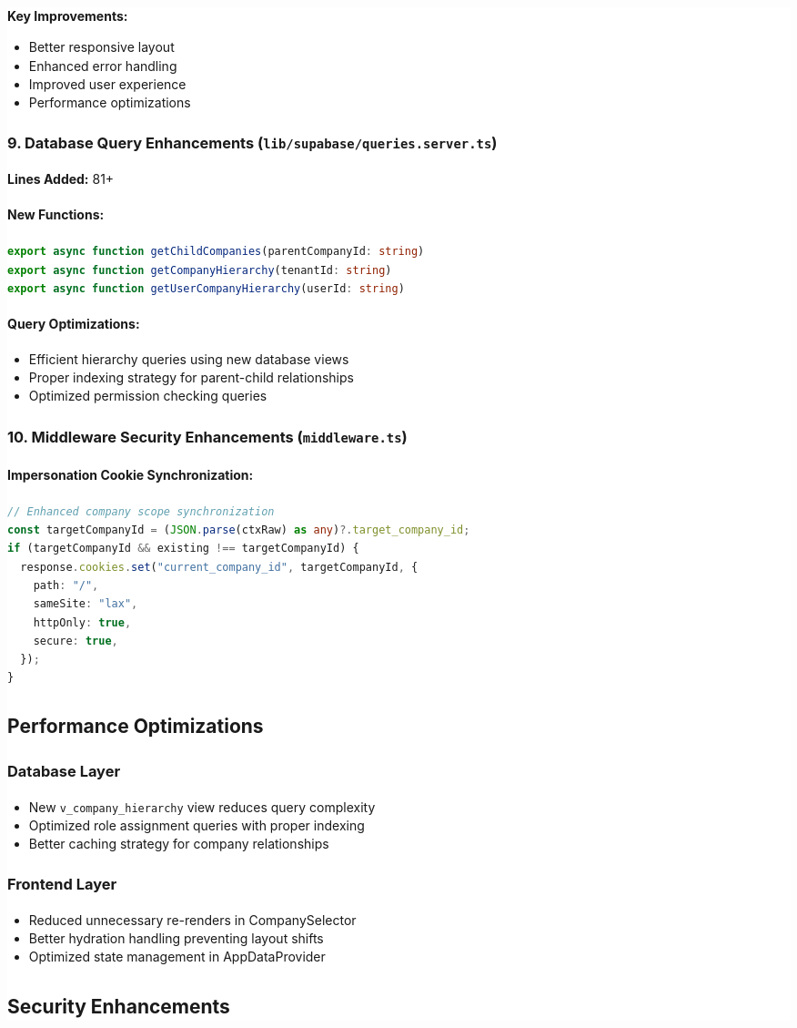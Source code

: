 **Key Improvements:**
- Better responsive layout
- Enhanced error handling
- Improved user experience
- Performance optimizations

### 9. Database Query Enhancements (`lib/supabase/queries.server.ts`)
**Lines Added:** 81+

#### New Functions:
```typescript
export async function getChildCompanies(parentCompanyId: string)
export async function getCompanyHierarchy(tenantId: string)
export async function getUserCompanyHierarchy(userId: string)
```

#### Query Optimizations:
- Efficient hierarchy queries using new database views
- Proper indexing strategy for parent-child relationships
- Optimized permission checking queries

### 10. Middleware Security Enhancements (`middleware.ts`)

#### Impersonation Cookie Synchronization:
```typescript
// Enhanced company scope synchronization
const targetCompanyId = (JSON.parse(ctxRaw) as any)?.target_company_id;
if (targetCompanyId && existing !== targetCompanyId) {
  response.cookies.set("current_company_id", targetCompanyId, {
    path: "/",
    sameSite: "lax",
    httpOnly: true,
    secure: true,
  });
}
```

## Performance Optimizations

### Database Layer
- New `v_company_hierarchy` view reduces query complexity
- Optimized role assignment queries with proper indexing
- Better caching strategy for company relationships

### Frontend Layer
- Reduced unnecessary re-renders in CompanySelector
- Better hydration handling preventing layout shifts
- Optimized state management in AppDataProvider

## Security Enhancements
